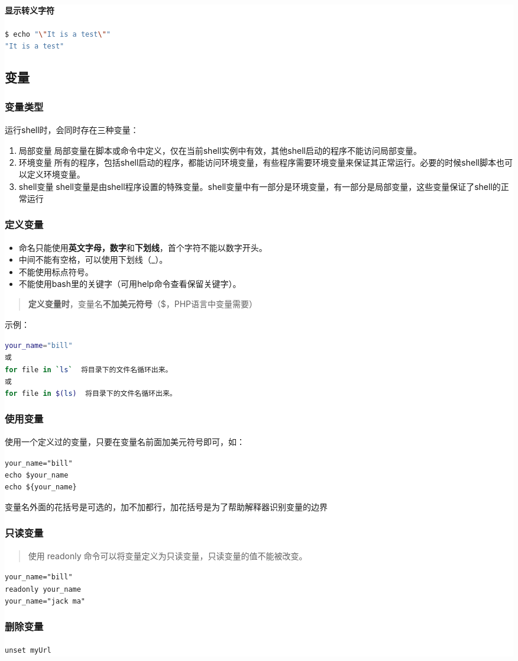 #### 显示转义字符
```bash
$ echo "\"It is a test\""
"It is a test"
```


## 变量

### 变量类型
运行shell时，会同时存在三种变量：

1. 局部变量 局部变量在脚本或命令中定义，仅在当前shell实例中有效，其他shell启动的程序不能访问局部变量。
2. 环境变量 所有的程序，包括shell启动的程序，都能访问环境变量，有些程序需要环境变量来保证其正常运行。必要的时候shell脚本也可以定义环境变量。
3. shell变量 shell变量是由shell程序设置的特殊变量。shell变量中有一部分是环境变量，有一部分是局部变量，这些变量保证了shell的正常运行

### 定义变量

- 命名只能使用**英文字母，数字**和**下划线**，首个字符不能以数字开头。
- 中间不能有空格，可以使用下划线（_）。
- 不能使用标点符号。
- 不能使用bash里的关键字（可用help命令查看保留关键字）。

> **定义变量时**，变量名**不加美元符号**（$，PHP语言中变量需要）

示例：
```bash
your_name="bill"
或
for file in `ls`  将目录下的文件名循环出来。
或
for file in $(ls)  将目录下的文件名循环出来。
```

### 使用变量

使用一个定义过的变量，只要在变量名前面加美元符号即可，如：
```shell
your_name="bill"
echo $your_name
echo ${your_name}
```
变量名外面的花括号是可选的，加不加都行，加花括号是为了帮助解释器识别变量的边界


### 只读变量
> 使用 readonly 命令可以将变量定义为只读变量，只读变量的值不能被改变。

```shell
your_name="bill"
readonly your_name
your_name="jack ma"
```

### 删除变量
`unset myUrl`
